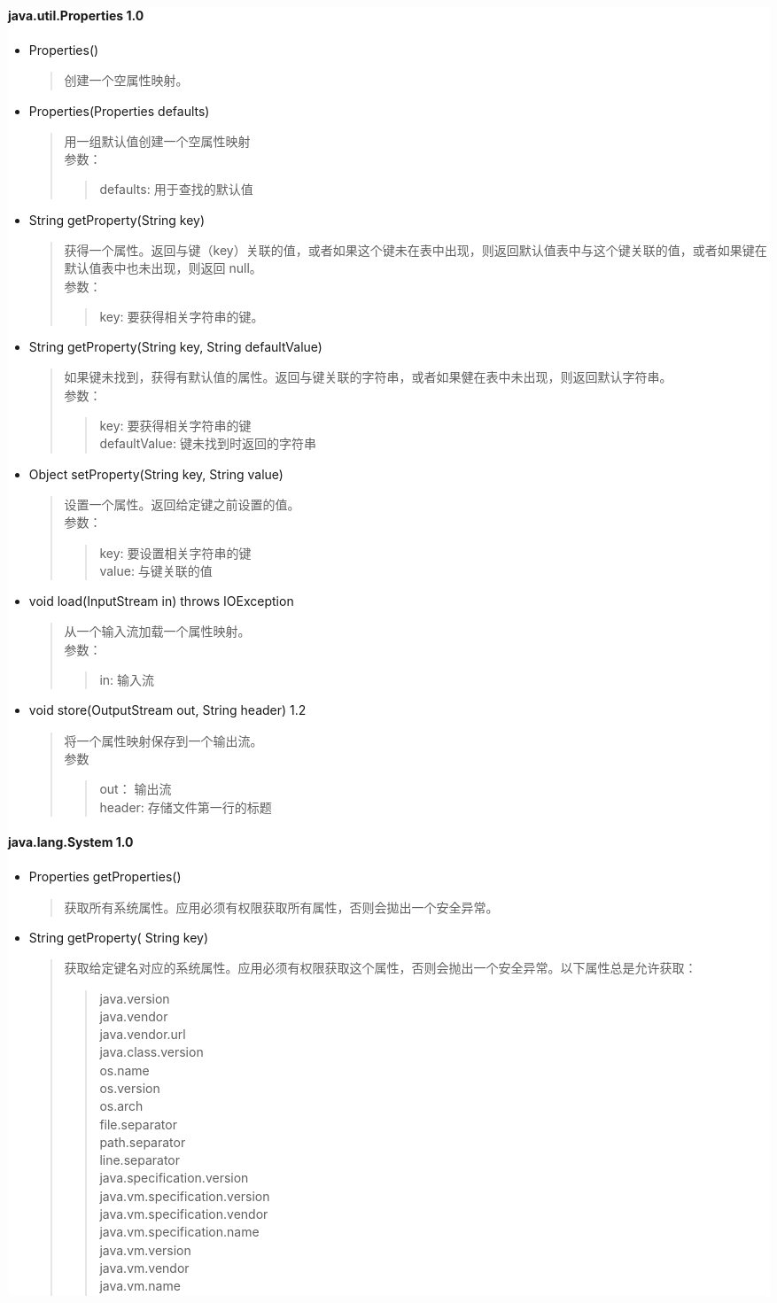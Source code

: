 #### java.util.Properties 1.0
* Properties()
    >创建一个空属性映射。
* Properties(Properties defaults)
    >用一组默认值创建一个空属性映射  
    >参数： 
    >>defaults: 用于查找的默认值
* String getProperty(String key)
    >获得一个属性。返回与键（key）关联的值，或者如果这个键未在表中出现，则返回默认值表中与这个键关联的值，或者如果键在默认值表中也未出现，则返回 null。  
    >参数：
    >>key: 要获得相关字符串的键。
* String getProperty(String key, String defaultValue)
    >如果键未找到，获得有默认值的属性。返回与键关联的字符串，或者如果健在表中未出现，则返回默认字符串。  
    >参数：
    >>key: 要获得相关字符串的键  
    >>defaultValue: 键未找到时返回的字符串
* Object setProperty(String key, String value)
    >设置一个属性。返回给定键之前设置的值。  
    >参数：  
    >>key: 要设置相关字符串的键  
    >>value: 与键关联的值
* void load(InputStream in) throws IOException
    >从一个输入流加载一个属性映射。  
    >参数：
    >>in: 输入流
* void store(OutputStream out, String header) 1.2
    >将一个属性映射保存到一个输出流。  
    >参数
    >>out： 输出流  
    >>header: 存储文件第一行的标题

#### java.lang.System 1.0
* Properties getProperties()
    >获取所有系统属性。应用必须有权限获取所有属性，否则会拋出一个安全异常。
* String getProperty( String key)
    >获取给定键名对应的系统属性。应用必须有权限获取这个属性，否则会抛出一个安全异常。以下属性总是允许获取：
    >>java.version  
    >>java.vendor  
    >>java.vendor.url  
    >>java.class.version  
    >>os.name  
    >>os.version  
    >>os.arch  
    >>file.separator  
    >>path.separator  
    >>line.separator  
    >>java.specification.version  
    >>java.vm.specification.version  
    >>java.vm.specification.vendor  
    >>java.vm.specification.name  
    >>java.vm.version  
    >>java.vm.vendor  
    >>java.vm.name
